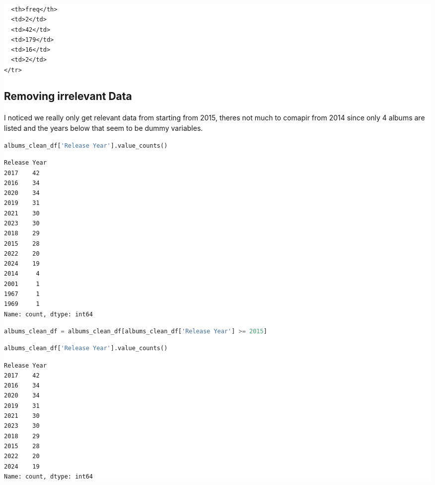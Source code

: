       <th>freq</th>
      <td>2</td>
      <td>42</td>
      <td>179</td>
      <td>16</td>
      <td>2</td>
    </tr>
  </tbody>
</table>
</div>



## Removing irrelevant Data 
I noticed we really only get relevant data from starting from 2015, theres not much to comapir from 2014 since only 4 albums are listed and the years below that seem to be dummy variables. 


```python
albums_clean_df['Release Year'].value_counts()
```




    Release Year
    2017    42
    2016    34
    2020    34
    2019    31
    2021    30
    2023    30
    2018    29
    2015    28
    2022    20
    2024    19
    2014     4
    2001     1
    1967     1
    1969     1
    Name: count, dtype: int64




```python
albums_clean_df = albums_clean_df[albums_clean_df['Release Year'] >= 2015]
```


```python
albums_clean_df['Release Year'].value_counts()
```




    Release Year
    2017    42
    2016    34
    2020    34
    2019    31
    2021    30
    2023    30
    2018    29
    2015    28
    2022    20
    2024    19
    Name: count, dtype: int64
